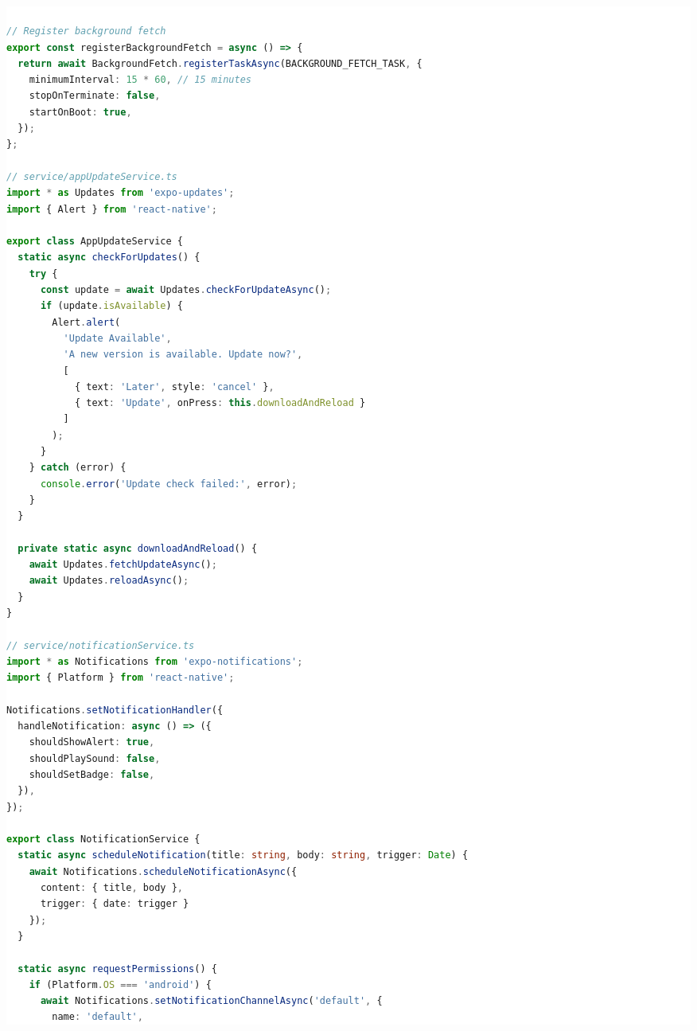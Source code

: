 ```typescript

// Register background fetch
export const registerBackgroundFetch = async () => {
  return await BackgroundFetch.registerTaskAsync(BACKGROUND_FETCH_TASK, {
    minimumInterval: 15 * 60, // 15 minutes
    stopOnTerminate: false,
    startOnBoot: true,
  });
};

// service/appUpdateService.ts
import * as Updates from 'expo-updates';
import { Alert } from 'react-native';

export class AppUpdateService {
  static async checkForUpdates() {
    try {
      const update = await Updates.checkForUpdateAsync();
      if (update.isAvailable) {
        Alert.alert(
          'Update Available',
          'A new version is available. Update now?',
          [
            { text: 'Later', style: 'cancel' },
            { text: 'Update', onPress: this.downloadAndReload }
          ]
        );
      }
    } catch (error) {
      console.error('Update check failed:', error);
    }
  }

  private static async downloadAndReload() {
    await Updates.fetchUpdateAsync();
    await Updates.reloadAsync();
  }
}

// service/notificationService.ts
import * as Notifications from 'expo-notifications';
import { Platform } from 'react-native';

Notifications.setNotificationHandler({
  handleNotification: async () => ({
    shouldShowAlert: true,
    shouldPlaySound: false,
    shouldSetBadge: false,
  }),
});

export class NotificationService {
  static async scheduleNotification(title: string, body: string, trigger: Date) {
    await Notifications.scheduleNotificationAsync({
      content: { title, body },
      trigger: { date: trigger }
    });
  }

  static async requestPermissions() {
    if (Platform.OS === 'android') {
      await Notifications.setNotificationChannelAsync('default', {
        name: 'default',
```